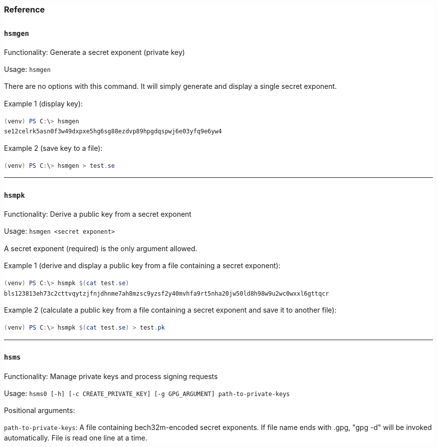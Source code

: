 ### Reference

### `hsmgen`

Functionality: Generate a secret exponent (private key)

Usage: `hsmgen`

There are no options with this command. It will simply generate and display a single secret exponent.

Example 1 (display key):

```powershell
(venv) PS C:\> hsmgen
se12celrk5asn0f3w49dxpxe5hg6sg88ezdvp89hpgdqspwj6e03yfq9e6yw4
```

Example 2 (save key to a file):

```powershell
(venv) PS C:\> hsmgen > test.se
```

---

### `hsmpk`

Functionality: Derive a public key from a secret exponent

Usage: `hsmgen <secret exponent>`

A secret exponent (required) is the only argument allowed.

Example 1 (derive and display a public key from a file containing a secret exponent):

```powershell
(venv) PS C:\> hsmpk $(cat test.se)
bls123813eh73c2cttvqytzjfnjdhnme7ah8mzsc9yzsf2y40mvhfa9rt5nha20jw50ld8h98w9u2wc0wxxl6gttqcr
```

Example 2 (calculate a public key from a file containing a secret exponent and save it to another file):

```powershell
(venv) PS C:\> hsmpk $(cat test.se) > test.pk
```

---

### `hsms`

Functionality: Manage private keys and process signing requests

Usage: `hsms0 [-h] [-c CREATE_PRIVATE_KEY] [-g GPG_ARGUMENT] path-to-private-keys`

Positional arguments:

`path-to-private-keys`: A file containing bech32m-encoded secret exponents. If file name ends with .gpg, "gpg -d" will be invoked automatically. File is read one line at a time.
